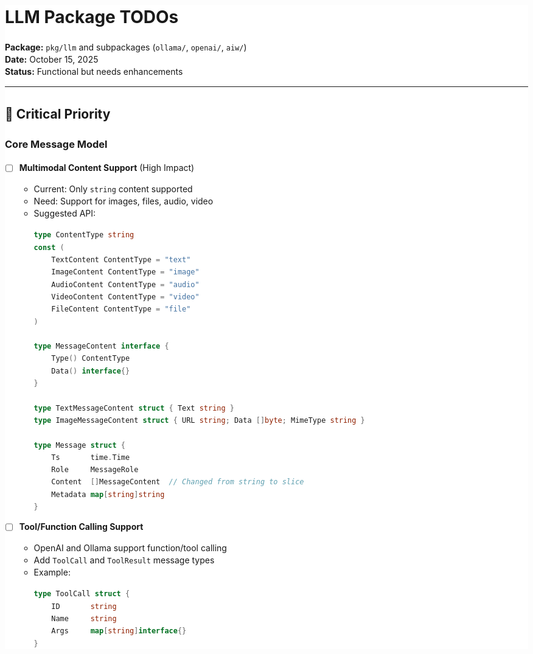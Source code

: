 # LLM Package TODOs

**Package:** `pkg/llm` and subpackages (`ollama/`, `openai/`, `aiw/`)  
**Date:** October 15, 2025  
**Status:** Functional but needs enhancements

---

## 🔴 Critical Priority

### Core Message Model

- [ ] **Multimodal Content Support** (High Impact)
  - Current: Only `string` content supported
  - Need: Support for images, files, audio, video
  - Suggested API:
    ```go
    type ContentType string
    const (
        TextContent ContentType = "text"
        ImageContent ContentType = "image"
        AudioContent ContentType = "audio"
        VideoContent ContentType = "video"
        FileContent ContentType = "file"
    )
    
    type MessageContent interface {
        Type() ContentType
        Data() interface{}
    }
    
    type TextMessageContent struct { Text string }
    type ImageMessageContent struct { URL string; Data []byte; MimeType string }
    
    type Message struct {
        Ts       time.Time
        Role     MessageRole
        Content  []MessageContent  // Changed from string to slice
        Metadata map[string]string
    }
    ```

- [ ] **Tool/Function Calling Support**
  - OpenAI and Ollama support function/tool calling
  - Add `ToolCall` and `ToolResult` message types
  - Example:
    ```go
    type ToolCall struct {
        ID       string
        Name     string
        Args     map[string]interface{}
    }
    